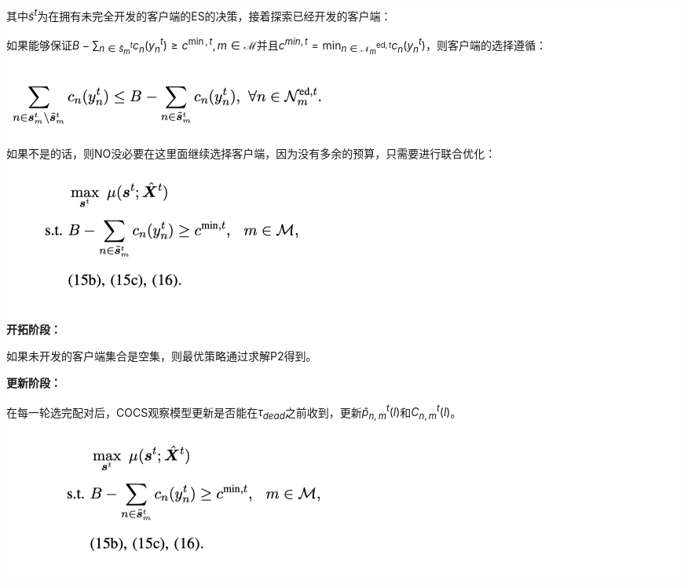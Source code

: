 其中$\widetilde{s}^t$为在拥有未完全开发的客户端的ES的决策，接着探索已经开发的客户端：

如果能够保证$B-\sum_{n \in \tilde{s}_{m}^{t}} c_{n}\left(y_{n}^{t}\right) \geq c^{\min , t}, m \in \mathcal{M}$并且$c^{min,t}=\min _{n \in \mathcal{N}_{m}^{\mathrm{ed}, t}} c_{n}\left(y_{n}^{t}\right)$，则客户端的选择遵循：

<img src="Context-Aware/image-20220307172809711.png" alt="image-20220307172809711" style="zoom:50%;" />

如果不是的话，则NO没必要在这里面继续选择客户端，因为没有多余的预算，只需要进行联合优化：

<img src="Context-Aware/image-20220307172924653.png" alt="image-20220307172924653" style="zoom:50%;" />

**开拓阶段：**

如果未开发的客户端集合是空集，则最优策略通过求解P2得到。

**更新阶段：**

在每一轮选完配对后，COCS观察模型更新是否能在$\tau_{dead}$之前收到，更新$\widehat{p}_{n,m}^t(l)$和$C_{n,m}^t(l)$。

<img src="Context-Aware/image-20220307184850969.png" alt="image-20220307184850969" style="zoom:50%;" />
